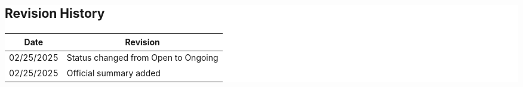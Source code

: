 
## Revision History

| Date | Revision |
| --- | --- |
| 02/25/2025 | Status changed from Open to Ongoing |
| 02/25/2025 | Official summary added |
